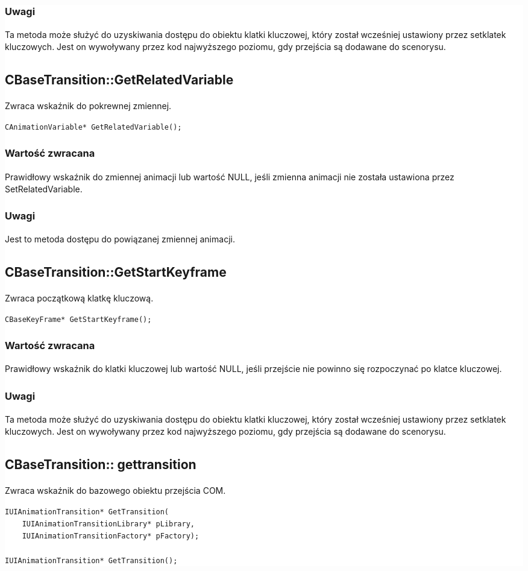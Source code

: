 ### <a name="remarks"></a>Uwagi

Ta metoda może służyć do uzyskiwania dostępu do obiektu klatki kluczowej, który został wcześniej ustawiony przez setklatek kluczowych. Jest on wywoływany przez kod najwyższego poziomu, gdy przejścia są dodawane do scenorysu.

## <a name="cbasetransitiongetrelatedvariable"></a><a name="getrelatedvariable"></a> CBaseTransition::GetRelatedVariable

Zwraca wskaźnik do pokrewnej zmiennej.

```
CAnimationVariable* GetRelatedVariable();
```

### <a name="return-value"></a>Wartość zwracana

Prawidłowy wskaźnik do zmiennej animacji lub wartość NULL, jeśli zmienna animacji nie została ustawiona przez SetRelatedVariable.

### <a name="remarks"></a>Uwagi

Jest to metoda dostępu do powiązanej zmiennej animacji.

## <a name="cbasetransitiongetstartkeyframe"></a><a name="getstartkeyframe"></a> CBaseTransition::GetStartKeyframe

Zwraca początkową klatkę kluczową.

```
CBaseKeyFrame* GetStartKeyframe();
```

### <a name="return-value"></a>Wartość zwracana

Prawidłowy wskaźnik do klatki kluczowej lub wartość NULL, jeśli przejście nie powinno się rozpoczynać po klatce kluczowej.

### <a name="remarks"></a>Uwagi

Ta metoda może służyć do uzyskiwania dostępu do obiektu klatki kluczowej, który został wcześniej ustawiony przez setklatek kluczowych. Jest on wywoływany przez kod najwyższego poziomu, gdy przejścia są dodawane do scenorysu.

## <a name="cbasetransitiongettransition"></a><a name="gettransition"></a> CBaseTransition:: gettransition

Zwraca wskaźnik do bazowego obiektu przejścia COM.

```
IUIAnimationTransition* GetTransition(
    IUIAnimationTransitionLibrary* pLibrary,
    IUIAnimationTransitionFactory* pFactory);

IUIAnimationTransition* GetTransition();
```
